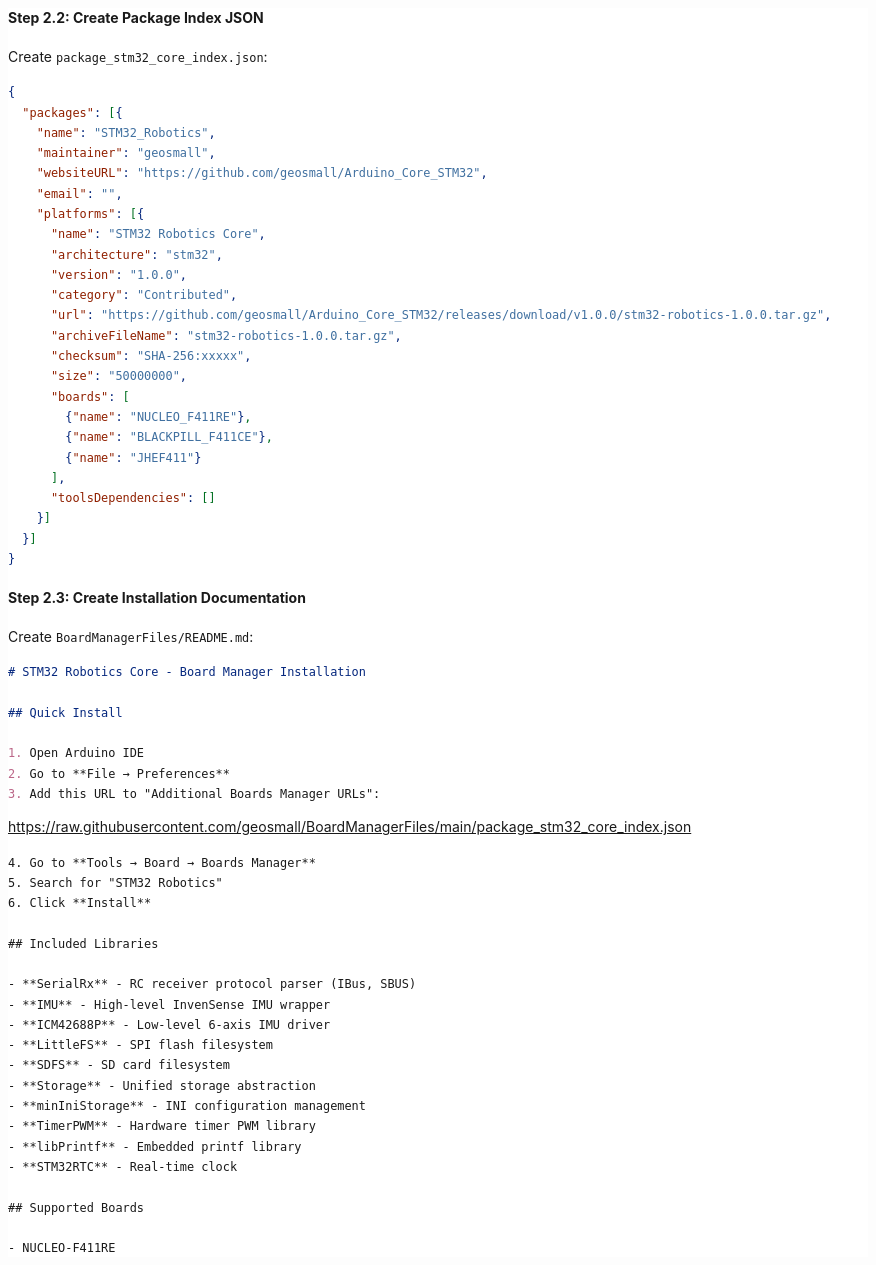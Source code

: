 #### Step 2.2: Create Package Index JSON
Create `package_stm32_core_index.json`:

```json
{
  "packages": [{
    "name": "STM32_Robotics",
    "maintainer": "geosmall",
    "websiteURL": "https://github.com/geosmall/Arduino_Core_STM32",
    "email": "",
    "platforms": [{
      "name": "STM32 Robotics Core",
      "architecture": "stm32",
      "version": "1.0.0",
      "category": "Contributed",
      "url": "https://github.com/geosmall/Arduino_Core_STM32/releases/download/v1.0.0/stm32-robotics-1.0.0.tar.gz",
      "archiveFileName": "stm32-robotics-1.0.0.tar.gz",
      "checksum": "SHA-256:xxxxx",
      "size": "50000000",
      "boards": [
        {"name": "NUCLEO_F411RE"},
        {"name": "BLACKPILL_F411CE"},
        {"name": "JHEF411"}
      ],
      "toolsDependencies": []
    }]
  }]
}
```

#### Step 2.3: Create Installation Documentation
Create `BoardManagerFiles/README.md`:

```markdown
# STM32 Robotics Core - Board Manager Installation

## Quick Install

1. Open Arduino IDE
2. Go to **File → Preferences**
3. Add this URL to "Additional Boards Manager URLs":
   ```
   https://raw.githubusercontent.com/geosmall/BoardManagerFiles/main/package_stm32_core_index.json
   ```
4. Go to **Tools → Board → Boards Manager**
5. Search for "STM32 Robotics"
6. Click **Install**

## Included Libraries

- **SerialRx** - RC receiver protocol parser (IBus, SBUS)
- **IMU** - High-level InvenSense IMU wrapper
- **ICM42688P** - Low-level 6-axis IMU driver
- **LittleFS** - SPI flash filesystem
- **SDFS** - SD card filesystem
- **Storage** - Unified storage abstraction
- **minIniStorage** - INI configuration management
- **TimerPWM** - Hardware timer PWM library
- **libPrintf** - Embedded printf library
- **STM32RTC** - Real-time clock

## Supported Boards

- NUCLEO-F411RE
   ```